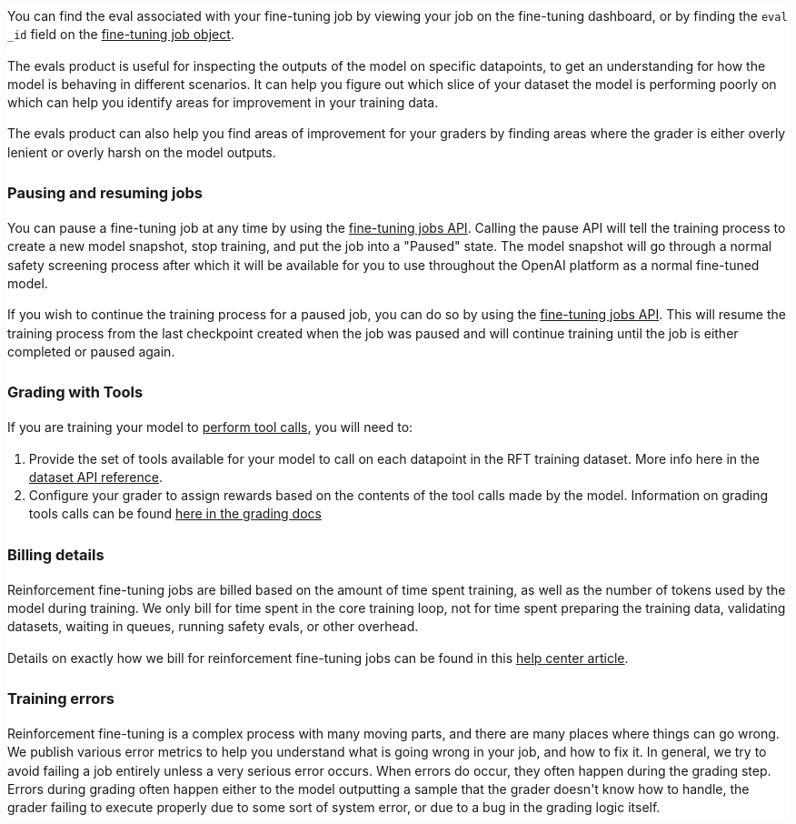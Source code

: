 You can find the eval associated with your fine-tuning job by viewing your job on the fine-tuning dashboard, or by finding the `eval_id` field on the [fine-tuning job object](/docs/api-reference/fine-tuning/object).

The evals product is useful for inspecting the outputs of the model on specific datapoints, to get an understanding for how the model is behaving in different scenarios. It can help you figure out which slice of your dataset the model is performing poorly on which can help you identify areas for improvement in your training data.

The evals product can also help you find areas of improvement for your graders by finding areas where the grader is either overly lenient or overly harsh on the model outputs.

### Pausing and resuming jobs

You can pause a fine-tuning job at any time by using the [fine-tuning jobs API](/docs/api-reference/fine-tuning/pause). Calling the pause API will tell the training process to create a new model snapshot, stop training, and put the job into a "Paused" state. The model snapshot will go through a normal safety screening process after which it will be available for you to use throughout the OpenAI platform as a normal fine-tuned model.

If you wish to continue the training process for a paused job, you can do so by using the [fine-tuning jobs API](/docs/api-reference/fine-tuning/resume). This will resume the training process from the last checkpoint created when the job was paused and will continue training until the job is either completed or paused again.

### Grading with Tools

If you are training your model to [perform tool calls](/docs/guides/function-calling), you will need to:

1.  Provide the set of tools available for your model to call on each datapoint in the RFT training dataset. More info here in the [dataset API reference](/docs/api-reference/fine-tuning/reinforcement-input).
2.  Configure your grader to assign rewards based on the contents of the tool calls made by the model. Information on grading tools calls can be found [here in the grading docs](/docs/guides/graders/#sample-namespace)

### Billing details

Reinforcement fine-tuning jobs are billed based on the amount of time spent training, as well as the number of tokens used by the model during training. We only bill for time spent in the core training loop, not for time spent preparing the training data, validating datasets, waiting in queues, running safety evals, or other overhead.

Details on exactly how we bill for reinforcement fine-tuning jobs can be found in this [help center article](https://help.openai.com/en/articles/11323177-billing-guide-for-the-reinforcement-fine-tuning-api).

### Training errors

Reinforcement fine-tuning is a complex process with many moving parts, and there are many places where things can go wrong. We publish various error metrics to help you understand what is going wrong in your job, and how to fix it. In general, we try to avoid failing a job entirely unless a very serious error occurs. When errors do occur, they often happen during the grading step. Errors during grading often happen either to the model outputting a sample that the grader doesn't know how to handle, the grader failing to execute properly due to some sort of system error, or due to a bug in the grading logic itself.
